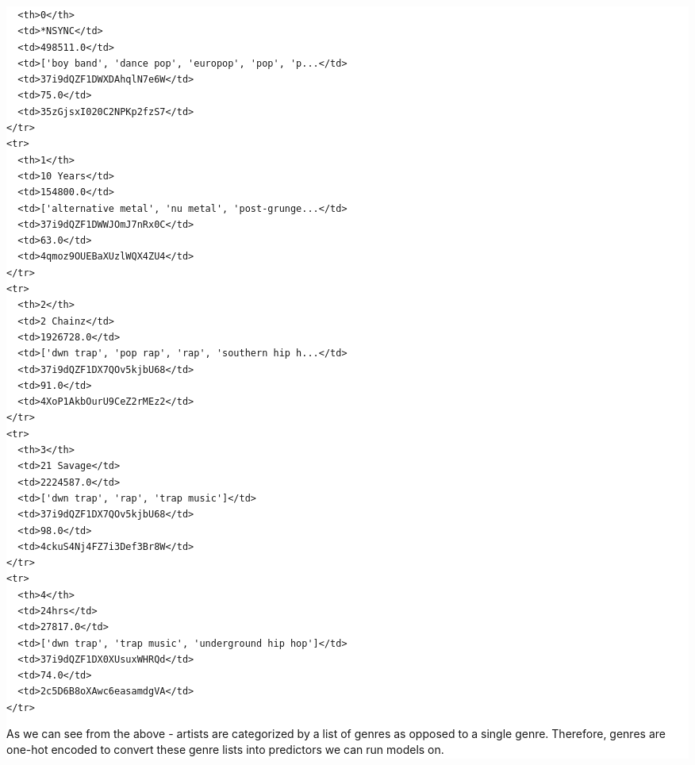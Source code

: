       <th>0</th>
      <td>*NSYNC</td>
      <td>498511.0</td>
      <td>['boy band', 'dance pop', 'europop', 'pop', 'p...</td>
      <td>37i9dQZF1DWXDAhqlN7e6W</td>
      <td>75.0</td>
      <td>35zGjsxI020C2NPKp2fzS7</td>
    </tr>
    <tr>
      <th>1</th>
      <td>10 Years</td>
      <td>154800.0</td>
      <td>['alternative metal', 'nu metal', 'post-grunge...</td>
      <td>37i9dQZF1DWWJOmJ7nRx0C</td>
      <td>63.0</td>
      <td>4qmoz9OUEBaXUzlWQX4ZU4</td>
    </tr>
    <tr>
      <th>2</th>
      <td>2 Chainz</td>
      <td>1926728.0</td>
      <td>['dwn trap', 'pop rap', 'rap', 'southern hip h...</td>
      <td>37i9dQZF1DX7QOv5kjbU68</td>
      <td>91.0</td>
      <td>4XoP1AkbOurU9CeZ2rMEz2</td>
    </tr>
    <tr>
      <th>3</th>
      <td>21 Savage</td>
      <td>2224587.0</td>
      <td>['dwn trap', 'rap', 'trap music']</td>
      <td>37i9dQZF1DX7QOv5kjbU68</td>
      <td>98.0</td>
      <td>4ckuS4Nj4FZ7i3Def3Br8W</td>
    </tr>
    <tr>
      <th>4</th>
      <td>24hrs</td>
      <td>27817.0</td>
      <td>['dwn trap', 'trap music', 'underground hip hop']</td>
      <td>37i9dQZF1DX0XUsuxWHRQd</td>
      <td>74.0</td>
      <td>2c5D6B8oXAwc6easamdgVA</td>
    </tr>
  </tbody>
</table>
</div>



As we can see from the above - artists are categorized by a list of genres as opposed to a single genre. Therefore, genres are one-hot encoded to convert these genre lists into predictors we can run models on.
